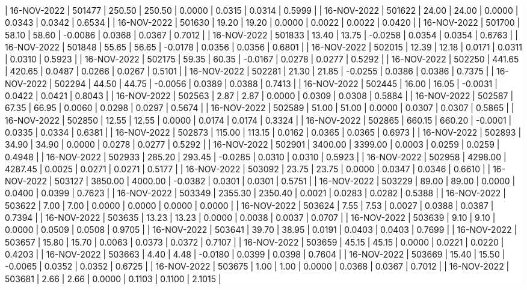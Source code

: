 | 16-NOV-2022 | 501477 | 250.50 | 250.50 | 0.0000 | 0.0315 | 0.0314 | 0.5999 |
| 16-NOV-2022 | 501622 | 24.00 | 24.00 | 0.0000 | 0.0343 | 0.0342 | 0.6534 |
| 16-NOV-2022 | 501630 | 19.20 | 19.20 | 0.0000 | 0.0022 | 0.0022 | 0.0420 |
| 16-NOV-2022 | 501700 | 58.10 | 58.60 | -0.0086 | 0.0368 | 0.0367 | 0.7012 |
| 16-NOV-2022 | 501833 | 13.40 | 13.75 | -0.0258 | 0.0354 | 0.0354 | 0.6763 |
| 16-NOV-2022 | 501848 | 55.65 | 56.65 | -0.0178 | 0.0356 | 0.0356 | 0.6801 |
| 16-NOV-2022 | 502015 | 12.39 | 12.18 | 0.0171 | 0.0311 | 0.0310 | 0.5923 |
| 16-NOV-2022 | 502175 | 59.35 | 60.35 | -0.0167 | 0.0278 | 0.0277 | 0.5292 |
| 16-NOV-2022 | 502250 | 441.65 | 420.65 | 0.0487 | 0.0266 | 0.0267 | 0.5101 |
| 16-NOV-2022 | 502281 | 21.30 | 21.85 | -0.0255 | 0.0386 | 0.0386 | 0.7375 |
| 16-NOV-2022 | 502294 | 44.50 | 44.75 | -0.0056 | 0.0389 | 0.0388 | 0.7413 |
| 16-NOV-2022 | 502445 | 16.00 | 16.05 | -0.0031 | 0.0422 | 0.0421 | 0.8043 |
| 16-NOV-2022 | 502563 | 2.87 | 2.87 | 0.0000 | 0.0309 | 0.0308 | 0.5884 |
| 16-NOV-2022 | 502587 | 67.35 | 66.95 | 0.0060 | 0.0298 | 0.0297 | 0.5674 |
| 16-NOV-2022 | 502589 | 51.00 | 51.00 | 0.0000 | 0.0307 | 0.0307 | 0.5865 |
| 16-NOV-2022 | 502850 | 12.55 | 12.55 | 0.0000 | 0.0174 | 0.0174 | 0.3324 |
| 16-NOV-2022 | 502865 | 660.15 | 660.20 | -0.0001 | 0.0335 | 0.0334 | 0.6381 |
| 16-NOV-2022 | 502873 | 115.00 | 113.15 | 0.0162 | 0.0365 | 0.0365 | 0.6973 |
| 16-NOV-2022 | 502893 | 34.90 | 34.90 | 0.0000 | 0.0278 | 0.0277 | 0.5292 |
| 16-NOV-2022 | 502901 | 3400.00 | 3399.00 | 0.0003 | 0.0259 | 0.0259 | 0.4948 |
| 16-NOV-2022 | 502933 | 285.20 | 293.45 | -0.0285 | 0.0310 | 0.0310 | 0.5923 |
| 16-NOV-2022 | 502958 | 4298.00 | 4287.45 | 0.0025 | 0.0271 | 0.0271 | 0.5177 |
| 16-NOV-2022 | 503092 | 23.75 | 23.75 | 0.0000 | 0.0347 | 0.0346 | 0.6610 |
| 16-NOV-2022 | 503127 | 3850.00 | 4000.00 | -0.0382 | 0.0301 | 0.0301 | 0.5751 |
| 16-NOV-2022 | 503229 | 89.00 | 89.00 | 0.0000 | 0.0400 | 0.0399 | 0.7623 |
| 16-NOV-2022 | 503349 | 2355.30 | 2350.40 | 0.0021 | 0.0283 | 0.0282 | 0.5388 |
| 16-NOV-2022 | 503622 | 7.00 | 7.00 | 0.0000 | 0.0000 | 0.0000 | 0.0000 |
| 16-NOV-2022 | 503624 | 7.55 | 7.53 | 0.0027 | 0.0388 | 0.0387 | 0.7394 |
| 16-NOV-2022 | 503635 | 13.23 | 13.23 | 0.0000 | 0.0038 | 0.0037 | 0.0707 |
| 16-NOV-2022 | 503639 | 9.10 | 9.10 | 0.0000 | 0.0509 | 0.0508 | 0.9705 |
| 16-NOV-2022 | 503641 | 39.70 | 38.95 | 0.0191 | 0.0403 | 0.0403 | 0.7699 |
| 16-NOV-2022 | 503657 | 15.80 | 15.70 | 0.0063 | 0.0373 | 0.0372 | 0.7107 |
| 16-NOV-2022 | 503659 | 45.15 | 45.15 | 0.0000 | 0.0221 | 0.0220 | 0.4203 |
| 16-NOV-2022 | 503663 | 4.40 | 4.48 | -0.0180 | 0.0399 | 0.0398 | 0.7604 |
| 16-NOV-2022 | 503669 | 15.40 | 15.50 | -0.0065 | 0.0352 | 0.0352 | 0.6725 |
| 16-NOV-2022 | 503675 | 1.00 | 1.00 | 0.0000 | 0.0368 | 0.0367 | 0.7012 |
| 16-NOV-2022 | 503681 | 2.66 | 2.66 | 0.0000 | 0.1103 | 0.1100 | 2.1015 |